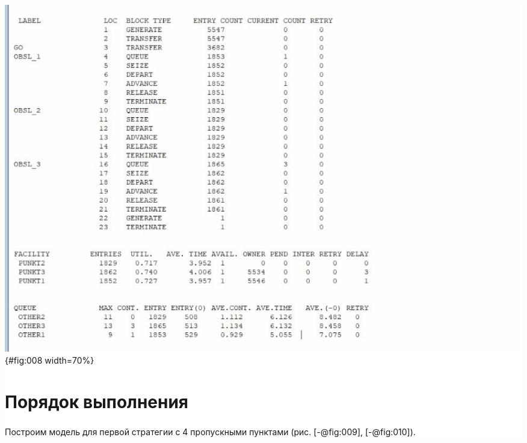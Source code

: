 ![Отчёт по модели первой стратегии обслуживания с 3 пропускными пунктами](image/8.jpg){#fig:008 width=70%}

# Порядок выполнения

Построим модель для первой стратегии с 4 пропускными пунктами (рис. [-@fig:009], [-@fig:010]).
